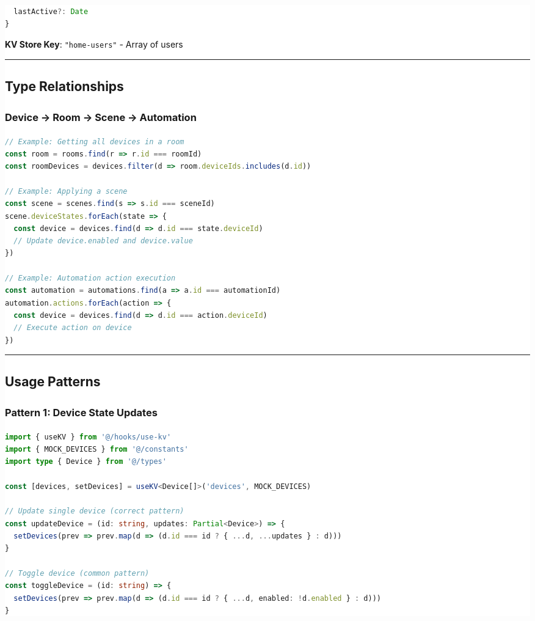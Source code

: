 ```typescript
  lastActive?: Date
}
```

**KV Store Key**: `"home-users"` - Array of users

---

## Type Relationships

### Device → Room → Scene → Automation

```typescript
// Example: Getting all devices in a room
const room = rooms.find(r => r.id === roomId)
const roomDevices = devices.filter(d => room.deviceIds.includes(d.id))

// Example: Applying a scene
const scene = scenes.find(s => s.id === sceneId)
scene.deviceStates.forEach(state => {
  const device = devices.find(d => d.id === state.deviceId)
  // Update device.enabled and device.value
})

// Example: Automation action execution
const automation = automations.find(a => a.id === automationId)
automation.actions.forEach(action => {
  const device = devices.find(d => d.id === action.deviceId)
  // Execute action on device
})
```

---

## Usage Patterns

### Pattern 1: Device State Updates

```typescript
import { useKV } from '@/hooks/use-kv'
import { MOCK_DEVICES } from '@/constants'
import type { Device } from '@/types'

const [devices, setDevices] = useKV<Device[]>('devices', MOCK_DEVICES)

// Update single device (correct pattern)
const updateDevice = (id: string, updates: Partial<Device>) => {
  setDevices(prev => prev.map(d => (d.id === id ? { ...d, ...updates } : d)))
}

// Toggle device (common pattern)
const toggleDevice = (id: string) => {
  setDevices(prev => prev.map(d => (d.id === id ? { ...d, enabled: !d.enabled } : d)))
}
```
